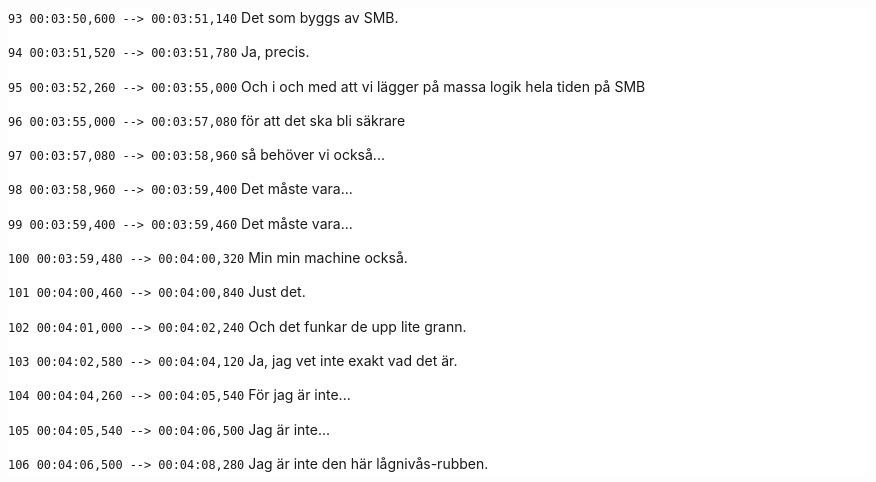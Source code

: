 

`93 00:03:50,600 --> 00:03:51,140`
Det som byggs av SMB.



`94 00:03:51,520 --> 00:03:51,780`
Ja, precis.



`95 00:03:52,260 --> 00:03:55,000`
Och i och med att vi lägger på massa logik hela tiden på SMB



`96 00:03:55,000 --> 00:03:57,080`
för att det ska bli säkrare



`97 00:03:57,080 --> 00:03:58,960`
så behöver vi också...



`98 00:03:58,960 --> 00:03:59,400`
Det måste vara...



`99 00:03:59,400 --> 00:03:59,460`
Det måste vara...



`100 00:03:59,480 --> 00:04:00,320`
Min min machine också.



`101 00:04:00,460 --> 00:04:00,840`
Just det.



`102 00:04:01,000 --> 00:04:02,240`
Och det funkar de upp lite grann.



`103 00:04:02,580 --> 00:04:04,120`
Ja, jag vet inte exakt vad det är.



`104 00:04:04,260 --> 00:04:05,540`
För jag är inte...



`105 00:04:05,540 --> 00:04:06,500`
Jag är inte...



`106 00:04:06,500 --> 00:04:08,280`
Jag är inte den här lågnivås-rubben.
